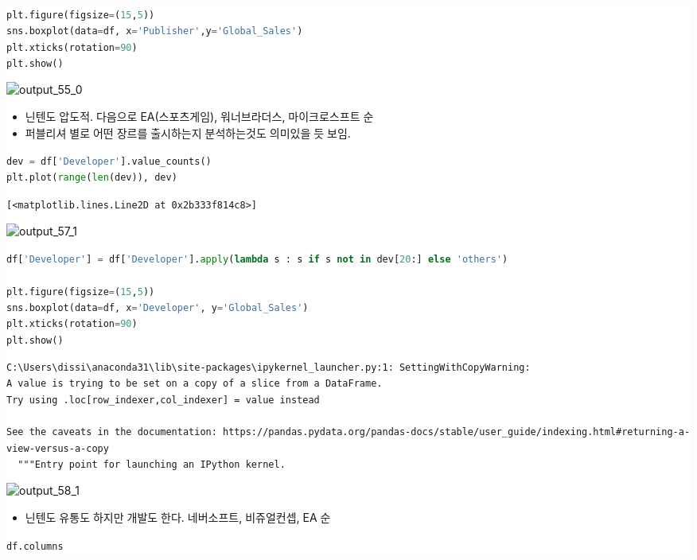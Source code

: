 


```python
plt.figure(figsize=(15,5))
sns.boxplot(data=df, x='Publisher',y='Global_Sales')
plt.xticks(rotation=90)
plt.show()
```

![output_55_0](https://user-images.githubusercontent.com/77723966/112605478-b207f980-8e5a-11eb-9d19-cec9c2566e63.png)



- 닌텐도 압도적. 다음으로 EA(스포츠게임), 워너브라더스, 마이크로스프트 순
- 퍼블리셔 별로 어떤 장르를 출시하는지 분석하는것도 의미있을 듯 보임.


```python
dev = df['Developer'].value_counts()
plt.plot(range(len(dev)), dev)
```




    [<matplotlib.lines.Line2D at 0x2b333f814c8>]




![output_57_1](https://user-images.githubusercontent.com/77723966/112605495-b6341700-8e5a-11eb-91df-f7838a8b8814.png)




```python
df['Developer'] = df['Developer'].apply(lambda s : s if s not in dev[20:] else 'others')

plt.figure(figsize=(15,5))
sns.boxplot(data=df, x='Developer', y='Global_Sales')
plt.xticks(rotation=90)
plt.show()
```

    C:\Users\dissi\anaconda31\lib\site-packages\ipykernel_launcher.py:1: SettingWithCopyWarning: 
    A value is trying to be set on a copy of a slice from a DataFrame.
    Try using .loc[row_indexer,col_indexer] = value instead
    
    See the caveats in the documentation: https://pandas.pydata.org/pandas-docs/stable/user_guide/indexing.html#returning-a-view-versus-a-copy
      """Entry point for launching an IPython kernel.



![output_58_1](https://user-images.githubusercontent.com/77723966/112605503-b92f0780-8e5a-11eb-9b40-06547366be12.png)



- 닌텐도 유통도 하지만 개발도 한다. 네버소프트, 비쥬얼컨셉, EA 순


```python
df.columns
```
